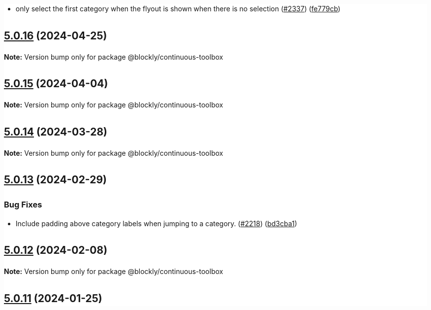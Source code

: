 * only select the first category when the flyout is shown when there is no selection ([#2337](https://github.com/google/blockly-samples/issues/2337)) ([fe779cb](https://github.com/google/blockly-samples/commit/fe779cba6318ae95861f6d932b20666ec22cdccb))



## [5.0.16](https://github.com/google/blockly-samples/compare/@blockly/continuous-toolbox@5.0.15...@blockly/continuous-toolbox@5.0.16) (2024-04-25)

**Note:** Version bump only for package @blockly/continuous-toolbox





## [5.0.15](https://github.com/google/blockly-samples/compare/@blockly/continuous-toolbox@5.0.14...@blockly/continuous-toolbox@5.0.15) (2024-04-04)

**Note:** Version bump only for package @blockly/continuous-toolbox





## [5.0.14](https://github.com/google/blockly-samples/compare/@blockly/continuous-toolbox@5.0.13...@blockly/continuous-toolbox@5.0.14) (2024-03-28)

**Note:** Version bump only for package @blockly/continuous-toolbox





## [5.0.13](https://github.com/google/blockly-samples/compare/@blockly/continuous-toolbox@5.0.12...@blockly/continuous-toolbox@5.0.13) (2024-02-29)


### Bug Fixes

* Include padding above category labels when jumping to a category. ([#2218](https://github.com/google/blockly-samples/issues/2218)) ([bd3cba1](https://github.com/google/blockly-samples/commit/bd3cba121c33e6a5dc3b1d11d432f5af5f169074))



## [5.0.12](https://github.com/google/blockly-samples/compare/@blockly/continuous-toolbox@5.0.11...@blockly/continuous-toolbox@5.0.12) (2024-02-08)

**Note:** Version bump only for package @blockly/continuous-toolbox





## [5.0.11](https://github.com/google/blockly-samples/compare/@blockly/continuous-toolbox@5.0.10...@blockly/continuous-toolbox@5.0.11) (2024-01-25)
